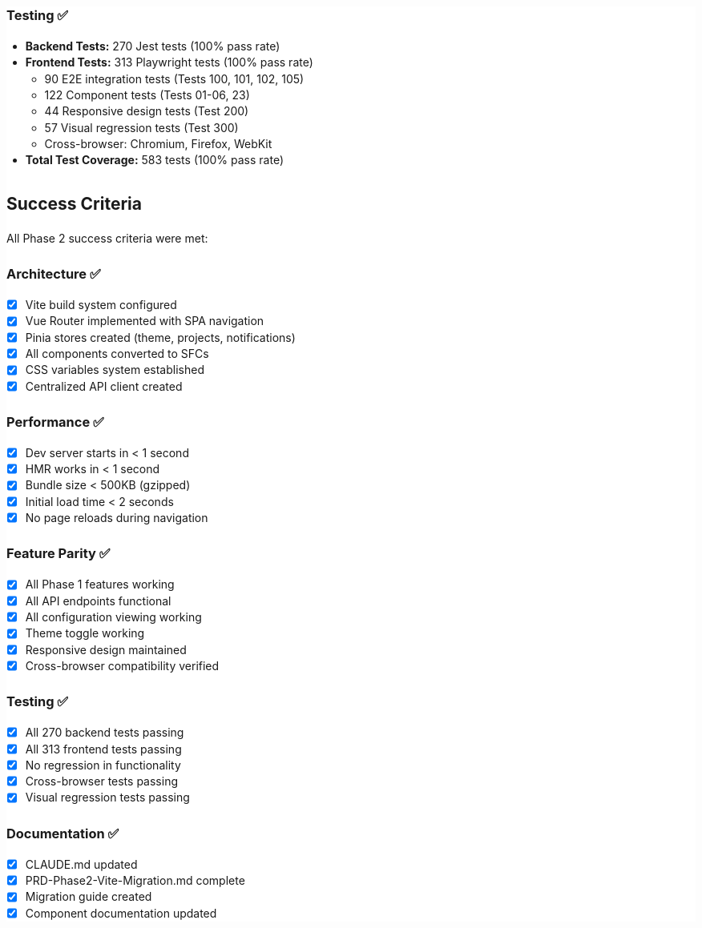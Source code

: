 ### Testing ✅
- **Backend Tests:** 270 Jest tests (100% pass rate)
- **Frontend Tests:** 313 Playwright tests (100% pass rate)
  - 90 E2E integration tests (Tests 100, 101, 102, 105)
  - 122 Component tests (Tests 01-06, 23)
  - 44 Responsive design tests (Test 200)
  - 57 Visual regression tests (Test 300)
  - Cross-browser: Chromium, Firefox, WebKit
- **Total Test Coverage:** 583 tests (100% pass rate)

## Success Criteria

All Phase 2 success criteria were met:

### Architecture ✅
- [x] Vite build system configured
- [x] Vue Router implemented with SPA navigation
- [x] Pinia stores created (theme, projects, notifications)
- [x] All components converted to SFCs
- [x] CSS variables system established
- [x] Centralized API client created

### Performance ✅
- [x] Dev server starts in < 1 second
- [x] HMR works in < 1 second
- [x] Bundle size < 500KB (gzipped)
- [x] Initial load time < 2 seconds
- [x] No page reloads during navigation

### Feature Parity ✅
- [x] All Phase 1 features working
- [x] All API endpoints functional
- [x] All configuration viewing working
- [x] Theme toggle working
- [x] Responsive design maintained
- [x] Cross-browser compatibility verified

### Testing ✅
- [x] All 270 backend tests passing
- [x] All 313 frontend tests passing
- [x] No regression in functionality
- [x] Cross-browser tests passing
- [x] Visual regression tests passing

### Documentation ✅
- [x] CLAUDE.md updated
- [x] PRD-Phase2-Vite-Migration.md complete
- [x] Migration guide created
- [x] Component documentation updated
